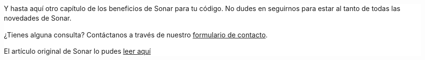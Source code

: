 Y hasta aquí otro capítulo de los beneficios de Sonar para tu código. No dudes en seguirnos para estar al tanto de todas las novedades de Sonar.

¿Tienes alguna consulta? Contáctanos a través de nuestro [formulario de contacto](https://www.excentia.es/contacto). 

El artículo original de Sonar lo pudes [leer aquí](https://www.sonarsource.com/blog/iac_code_quality/) 